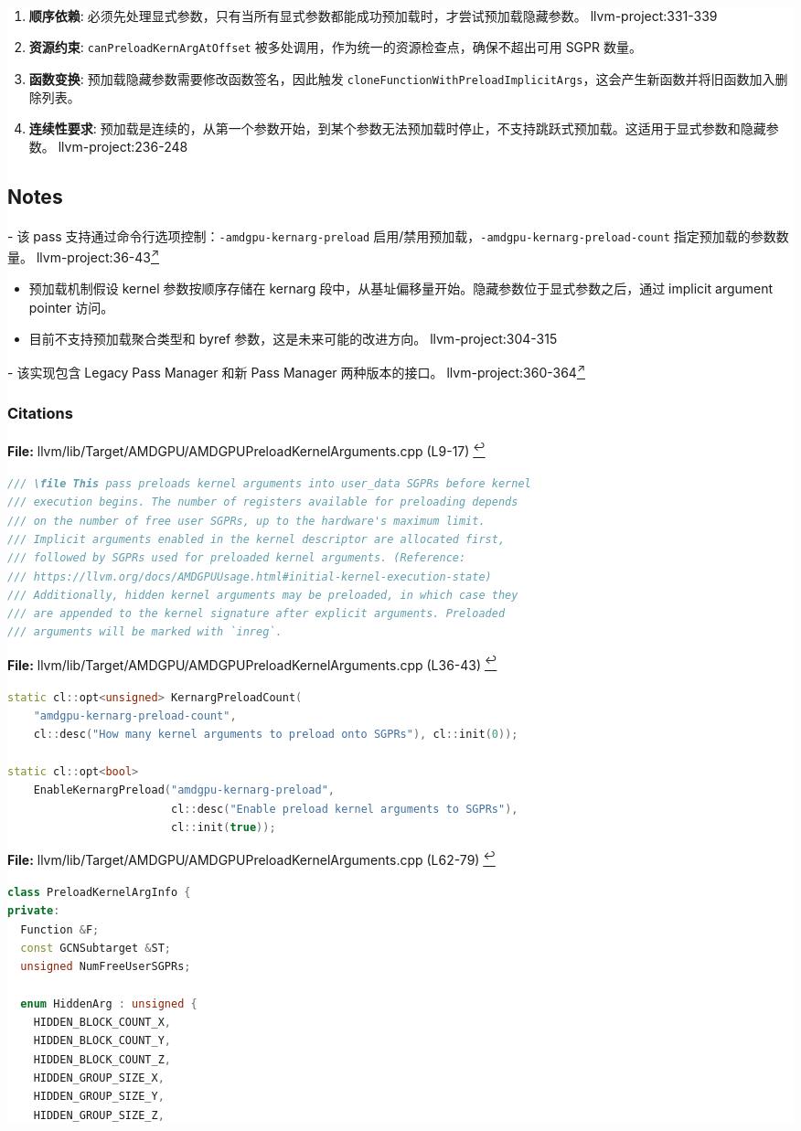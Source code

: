 1. **顺序依赖**: 必须先处理显式参数，只有当所有显式参数都能成功预加载时，才尝试预加载隐藏参数。 llvm-project:331-339 

2. **资源约束**: `canPreloadKernArgAtOffset` 被多处调用，作为统一的资源检查点，确保不超出可用 SGPR 数量。

3. **函数变换**: 预加载隐藏参数需要修改函数签名，因此触发 `cloneFunctionWithPreloadImplicitArgs`，这会产生新函数并将旧函数加入删除列表。

4. **连续性要求**: 预加载是连续的，从第一个参数开始，到某个参数无法预加载时停止，不支持跳跃式预加载。这适用于显式参数和隐藏参数。 llvm-project:236-248 

## Notes

<a name="ref-block_1"></a>- 该 pass 支持通过命令行选项控制：`-amdgpu-kernarg-preload` 启用/禁用预加载，`-amdgpu-kernarg-preload-count` 指定预加载的参数数量。 llvm-project:36-43[<sup>↗</sup>](#block_1) 

- 预加载机制假设 kernel 参数按顺序存储在 kernarg 段中，从基址偏移量开始。隐藏参数位于显式参数之后，通过 implicit argument pointer 访问。

- 目前不支持预加载聚合类型和 byref 参数，这是未来可能的改进方向。 llvm-project:304-315 

<a name="ref-block_9"></a>- 该实现包含 Legacy Pass Manager 和新 Pass Manager 两种版本的接口。 llvm-project:360-364[<sup>↗</sup>](#block_9)


### Citations


<a name="block_0"></a>**File:** llvm/lib/Target/AMDGPU/AMDGPUPreloadKernelArguments.cpp (L9-17) [<sup>↩</sup>](#ref-block_0)

```cpp
/// \file This pass preloads kernel arguments into user_data SGPRs before kernel
/// execution begins. The number of registers available for preloading depends
/// on the number of free user SGPRs, up to the hardware's maximum limit.
/// Implicit arguments enabled in the kernel descriptor are allocated first,
/// followed by SGPRs used for preloaded kernel arguments. (Reference:
/// https://llvm.org/docs/AMDGPUUsage.html#initial-kernel-execution-state)
/// Additionally, hidden kernel arguments may be preloaded, in which case they
/// are appended to the kernel signature after explicit arguments. Preloaded
/// arguments will be marked with `inreg`.
```

<a name="block_1"></a>**File:** llvm/lib/Target/AMDGPU/AMDGPUPreloadKernelArguments.cpp (L36-43) [<sup>↩</sup>](#ref-block_1)

```cpp
static cl::opt<unsigned> KernargPreloadCount(
    "amdgpu-kernarg-preload-count",
    cl::desc("How many kernel arguments to preload onto SGPRs"), cl::init(0));

static cl::opt<bool>
    EnableKernargPreload("amdgpu-kernarg-preload",
                         cl::desc("Enable preload kernel arguments to SGPRs"),
                         cl::init(true));
```

<a name="block_2"></a>**File:** llvm/lib/Target/AMDGPU/AMDGPUPreloadKernelArguments.cpp (L62-79) [<sup>↩</sup>](#ref-block_2)

```cpp
class PreloadKernelArgInfo {
private:
  Function &F;
  const GCNSubtarget &ST;
  unsigned NumFreeUserSGPRs;

  enum HiddenArg : unsigned {
    HIDDEN_BLOCK_COUNT_X,
    HIDDEN_BLOCK_COUNT_Y,
    HIDDEN_BLOCK_COUNT_Z,
    HIDDEN_GROUP_SIZE_X,
    HIDDEN_GROUP_SIZE_Y,
    HIDDEN_GROUP_SIZE_Z,
```
